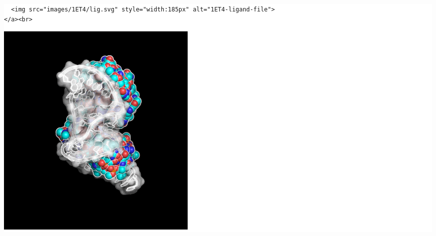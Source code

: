       <img src="images/1ET4/lig.svg" style="width:185px" alt="1ET4-ligand-file">
    </a><br>
  </p>
</td>
<td halign="center" style="word-wrap: break-word;" valign="top">
  <p>
    <a href="images/1ET4/poses.gif">
      <img src="images/1ET4/poses.gif" style="width:369px" style="height:398px"alt="1ET4-poses-file">
    </a><br>
  </p>
</td>
</tr>